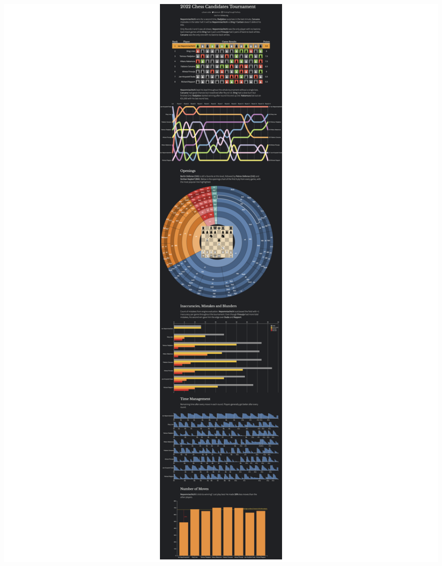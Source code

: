   <img src="viz.png" />
</a>

<style>
  .viz {
    margin: 1rem auto;
    display: block;
  }
  img {
    width: 100%;
  }
</style>
